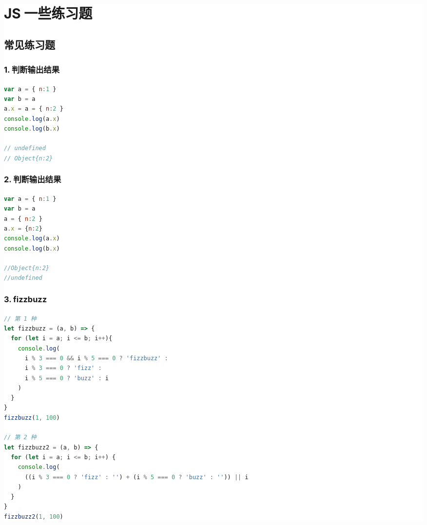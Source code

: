 # JS 一些练习题

## 常见练习题

### 1. 判断输出结果

```js
var a = { n:1 }
var b = a
a.x = a = { n:2 }
console.log(a.x)
console.log(b.x)

// undefined
// Object{n:2}
```

### 2. 判断输出结果

```js
var a = { n:1 }
var b = a
a = { n:2 }
a.x = {n:2}
console.log(a.x)
console.log(b.x)

//Object{n:2}
//undefined
```

### 3. fizzbuzz

```js
// 第 1 种
let fizzbuzz = (a, b) => {
  for (let i = a; i <= b; i++){
    console.log(
      i % 3 === 0 && i % 5 === 0 ? 'fizzbuzz' :
      i % 3 === 0 ? 'fizz' :
      i % 5 === 0 ? 'buzz' : i
    )
  }
}
fizzbuzz(1, 100)

// 第 2 种
let fizzbuzz2 = (a, b) => {
  for (let i = a; i <= b; i++) {
    console.log(
      ((i % 3 === 0 ? 'fizz' : '') + (i % 5 === 0 ? 'buzz' : '')) || i
    )
  }
}
fizzbuzz2(1, 100)

```
